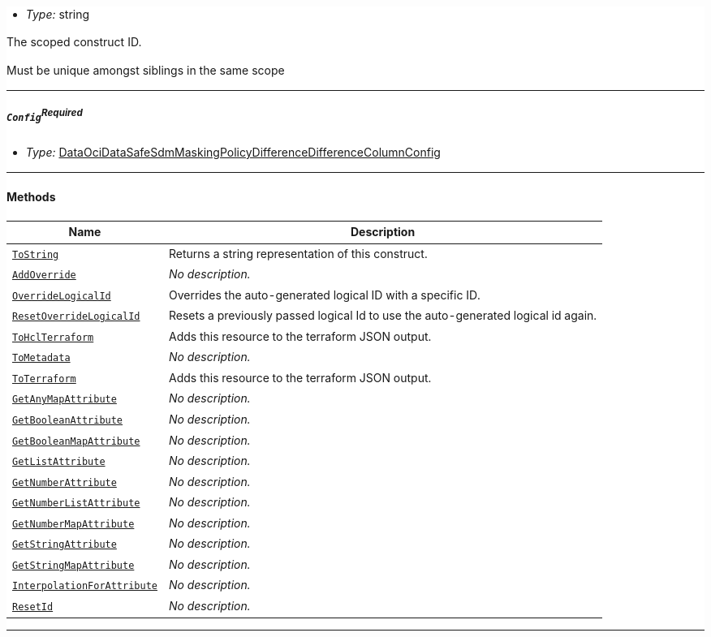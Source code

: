 - *Type:* string

The scoped construct ID.

Must be unique amongst siblings in the same scope

---

##### `Config`<sup>Required</sup> <a name="Config" id="rhizo-co-terraform-provider-oci.dataOciDataSafeSdmMaskingPolicyDifferenceDifferenceColumn.DataOciDataSafeSdmMaskingPolicyDifferenceDifferenceColumn.Initializer.parameter.config"></a>

- *Type:* <a href="#rhizo-co-terraform-provider-oci.dataOciDataSafeSdmMaskingPolicyDifferenceDifferenceColumn.DataOciDataSafeSdmMaskingPolicyDifferenceDifferenceColumnConfig">DataOciDataSafeSdmMaskingPolicyDifferenceDifferenceColumnConfig</a>

---

#### Methods <a name="Methods" id="Methods"></a>

| **Name** | **Description** |
| --- | --- |
| <code><a href="#rhizo-co-terraform-provider-oci.dataOciDataSafeSdmMaskingPolicyDifferenceDifferenceColumn.DataOciDataSafeSdmMaskingPolicyDifferenceDifferenceColumn.toString">ToString</a></code> | Returns a string representation of this construct. |
| <code><a href="#rhizo-co-terraform-provider-oci.dataOciDataSafeSdmMaskingPolicyDifferenceDifferenceColumn.DataOciDataSafeSdmMaskingPolicyDifferenceDifferenceColumn.addOverride">AddOverride</a></code> | *No description.* |
| <code><a href="#rhizo-co-terraform-provider-oci.dataOciDataSafeSdmMaskingPolicyDifferenceDifferenceColumn.DataOciDataSafeSdmMaskingPolicyDifferenceDifferenceColumn.overrideLogicalId">OverrideLogicalId</a></code> | Overrides the auto-generated logical ID with a specific ID. |
| <code><a href="#rhizo-co-terraform-provider-oci.dataOciDataSafeSdmMaskingPolicyDifferenceDifferenceColumn.DataOciDataSafeSdmMaskingPolicyDifferenceDifferenceColumn.resetOverrideLogicalId">ResetOverrideLogicalId</a></code> | Resets a previously passed logical Id to use the auto-generated logical id again. |
| <code><a href="#rhizo-co-terraform-provider-oci.dataOciDataSafeSdmMaskingPolicyDifferenceDifferenceColumn.DataOciDataSafeSdmMaskingPolicyDifferenceDifferenceColumn.toHclTerraform">ToHclTerraform</a></code> | Adds this resource to the terraform JSON output. |
| <code><a href="#rhizo-co-terraform-provider-oci.dataOciDataSafeSdmMaskingPolicyDifferenceDifferenceColumn.DataOciDataSafeSdmMaskingPolicyDifferenceDifferenceColumn.toMetadata">ToMetadata</a></code> | *No description.* |
| <code><a href="#rhizo-co-terraform-provider-oci.dataOciDataSafeSdmMaskingPolicyDifferenceDifferenceColumn.DataOciDataSafeSdmMaskingPolicyDifferenceDifferenceColumn.toTerraform">ToTerraform</a></code> | Adds this resource to the terraform JSON output. |
| <code><a href="#rhizo-co-terraform-provider-oci.dataOciDataSafeSdmMaskingPolicyDifferenceDifferenceColumn.DataOciDataSafeSdmMaskingPolicyDifferenceDifferenceColumn.getAnyMapAttribute">GetAnyMapAttribute</a></code> | *No description.* |
| <code><a href="#rhizo-co-terraform-provider-oci.dataOciDataSafeSdmMaskingPolicyDifferenceDifferenceColumn.DataOciDataSafeSdmMaskingPolicyDifferenceDifferenceColumn.getBooleanAttribute">GetBooleanAttribute</a></code> | *No description.* |
| <code><a href="#rhizo-co-terraform-provider-oci.dataOciDataSafeSdmMaskingPolicyDifferenceDifferenceColumn.DataOciDataSafeSdmMaskingPolicyDifferenceDifferenceColumn.getBooleanMapAttribute">GetBooleanMapAttribute</a></code> | *No description.* |
| <code><a href="#rhizo-co-terraform-provider-oci.dataOciDataSafeSdmMaskingPolicyDifferenceDifferenceColumn.DataOciDataSafeSdmMaskingPolicyDifferenceDifferenceColumn.getListAttribute">GetListAttribute</a></code> | *No description.* |
| <code><a href="#rhizo-co-terraform-provider-oci.dataOciDataSafeSdmMaskingPolicyDifferenceDifferenceColumn.DataOciDataSafeSdmMaskingPolicyDifferenceDifferenceColumn.getNumberAttribute">GetNumberAttribute</a></code> | *No description.* |
| <code><a href="#rhizo-co-terraform-provider-oci.dataOciDataSafeSdmMaskingPolicyDifferenceDifferenceColumn.DataOciDataSafeSdmMaskingPolicyDifferenceDifferenceColumn.getNumberListAttribute">GetNumberListAttribute</a></code> | *No description.* |
| <code><a href="#rhizo-co-terraform-provider-oci.dataOciDataSafeSdmMaskingPolicyDifferenceDifferenceColumn.DataOciDataSafeSdmMaskingPolicyDifferenceDifferenceColumn.getNumberMapAttribute">GetNumberMapAttribute</a></code> | *No description.* |
| <code><a href="#rhizo-co-terraform-provider-oci.dataOciDataSafeSdmMaskingPolicyDifferenceDifferenceColumn.DataOciDataSafeSdmMaskingPolicyDifferenceDifferenceColumn.getStringAttribute">GetStringAttribute</a></code> | *No description.* |
| <code><a href="#rhizo-co-terraform-provider-oci.dataOciDataSafeSdmMaskingPolicyDifferenceDifferenceColumn.DataOciDataSafeSdmMaskingPolicyDifferenceDifferenceColumn.getStringMapAttribute">GetStringMapAttribute</a></code> | *No description.* |
| <code><a href="#rhizo-co-terraform-provider-oci.dataOciDataSafeSdmMaskingPolicyDifferenceDifferenceColumn.DataOciDataSafeSdmMaskingPolicyDifferenceDifferenceColumn.interpolationForAttribute">InterpolationForAttribute</a></code> | *No description.* |
| <code><a href="#rhizo-co-terraform-provider-oci.dataOciDataSafeSdmMaskingPolicyDifferenceDifferenceColumn.DataOciDataSafeSdmMaskingPolicyDifferenceDifferenceColumn.resetId">ResetId</a></code> | *No description.* |

---